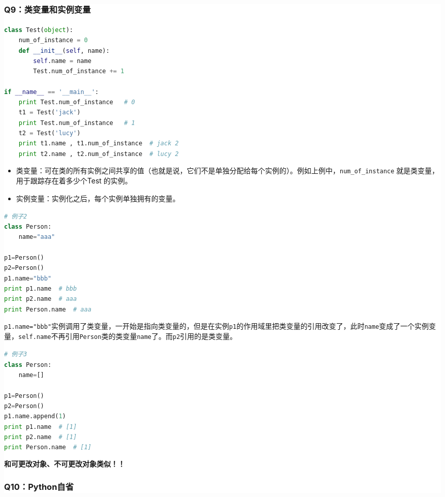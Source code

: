 ### Q9：类变量和实例变量

```python
class Test(object):  
    num_of_instance = 0  
    def __init__(self, name):  
        self.name = name  
        Test.num_of_instance += 1  

if __name__ == '__main__':  
    print Test.num_of_instance   # 0
    t1 = Test('jack')  
    print Test.num_of_instance   # 1
    t2 = Test('lucy')  
    print t1.name , t1.num_of_instance  # jack 2
    print t2.name , t2.num_of_instance  # lucy 2
```

- 类变量：可在类的所有实例之间共享的值（也就是说，它们不是单独分配给每个实例的）。例如上例中，`num_of_instance` 就是类变量，用于跟踪存在着多少个Test 的实例。

- 实例变量：实例化之后，每个实例单独拥有的变量。

```python
# 例子2
class Person:
    name="aaa"

p1=Person()
p2=Person()
p1.name="bbb"
print p1.name  # bbb
print p2.name  # aaa
print Person.name  # aaa
```

`p1.name="bbb"`实例调用了类变量，一开始是指向类变量的，但是在实例`p1`的作用域里把类变量的引用改变了，此时`name`变成了一个实例变量，`self.name`不再引用`Person`类的类变量`name`了。而`p2`引用的是类变量。

```python
# 例子3
class Person:
    name=[]

p1=Person()
p2=Person()
p1.name.append(1)
print p1.name  # [1]
print p2.name  # [1]
print Person.name  # [1]
```

**和可更改对象、不可更改对象类似！！**

### Q10：Python自省
